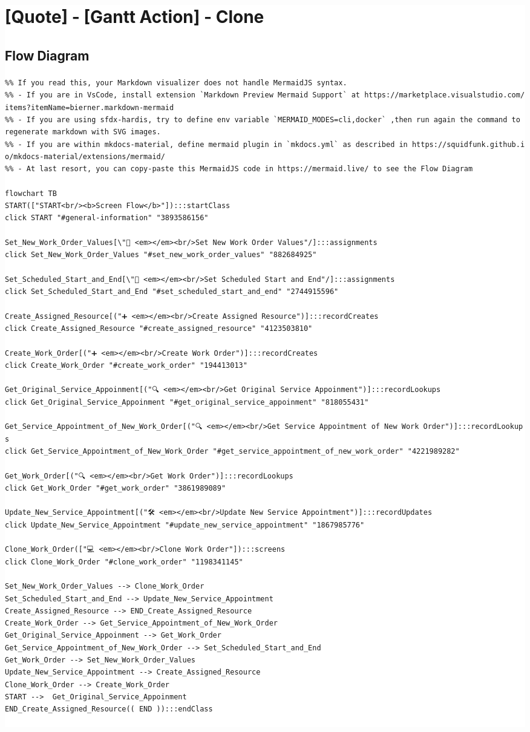 # [Quote] - [Gantt Action] - Clone

## Flow Diagram

```mermaid
%% If you read this, your Markdown visualizer does not handle MermaidJS syntax.
%% - If you are in VsCode, install extension `Markdown Preview Mermaid Support` at https://marketplace.visualstudio.com/items?itemName=bierner.markdown-mermaid
%% - If you are using sfdx-hardis, try to define env variable `MERMAID_MODES=cli,docker` ,then run again the command to regenerate markdown with SVG images.
%% - If you are within mkdocs-material, define mermaid plugin in `mkdocs.yml` as described in https://squidfunk.github.io/mkdocs-material/extensions/mermaid/
%% - At last resort, you can copy-paste this MermaidJS code in https://mermaid.live/ to see the Flow Diagram

flowchart TB
START(["START<br/><b>Screen Flow</b>"]):::startClass
click START "#general-information" "3893586156"

Set_New_Work_Order_Values[\"🟰 <em></em><br/>Set New Work Order Values"/]:::assignments
click Set_New_Work_Order_Values "#set_new_work_order_values" "882684925"

Set_Scheduled_Start_and_End[\"🟰 <em></em><br/>Set Scheduled Start and End"/]:::assignments
click Set_Scheduled_Start_and_End "#set_scheduled_start_and_end" "2744915596"

Create_Assigned_Resource[("➕ <em></em><br/>Create Assigned Resource")]:::recordCreates
click Create_Assigned_Resource "#create_assigned_resource" "4123503810"

Create_Work_Order[("➕ <em></em><br/>Create Work Order")]:::recordCreates
click Create_Work_Order "#create_work_order" "194413013"

Get_Original_Service_Appoinment[("🔍 <em></em><br/>Get Original Service Appoinment")]:::recordLookups
click Get_Original_Service_Appoinment "#get_original_service_appoinment" "818055431"

Get_Service_Appointment_of_New_Work_Order[("🔍 <em></em><br/>Get Service Appointment of New Work Order")]:::recordLookups
click Get_Service_Appointment_of_New_Work_Order "#get_service_appointment_of_new_work_order" "4221989282"

Get_Work_Order[("🔍 <em></em><br/>Get Work Order")]:::recordLookups
click Get_Work_Order "#get_work_order" "3861989089"

Update_New_Service_Appointment[("🛠️ <em></em><br/>Update New Service Appointment")]:::recordUpdates
click Update_New_Service_Appointment "#update_new_service_appointment" "1867985776"

Clone_Work_Order(["💻 <em></em><br/>Clone Work Order"]):::screens
click Clone_Work_Order "#clone_work_order" "1198341145"

Set_New_Work_Order_Values --> Clone_Work_Order
Set_Scheduled_Start_and_End --> Update_New_Service_Appointment
Create_Assigned_Resource --> END_Create_Assigned_Resource
Create_Work_Order --> Get_Service_Appointment_of_New_Work_Order
Get_Original_Service_Appoinment --> Get_Work_Order
Get_Service_Appointment_of_New_Work_Order --> Set_Scheduled_Start_and_End
Get_Work_Order --> Set_New_Work_Order_Values
Update_New_Service_Appointment --> Create_Assigned_Resource
Clone_Work_Order --> Create_Work_Order
START -->  Get_Original_Service_Appoinment
END_Create_Assigned_Resource(( END )):::endClass


```